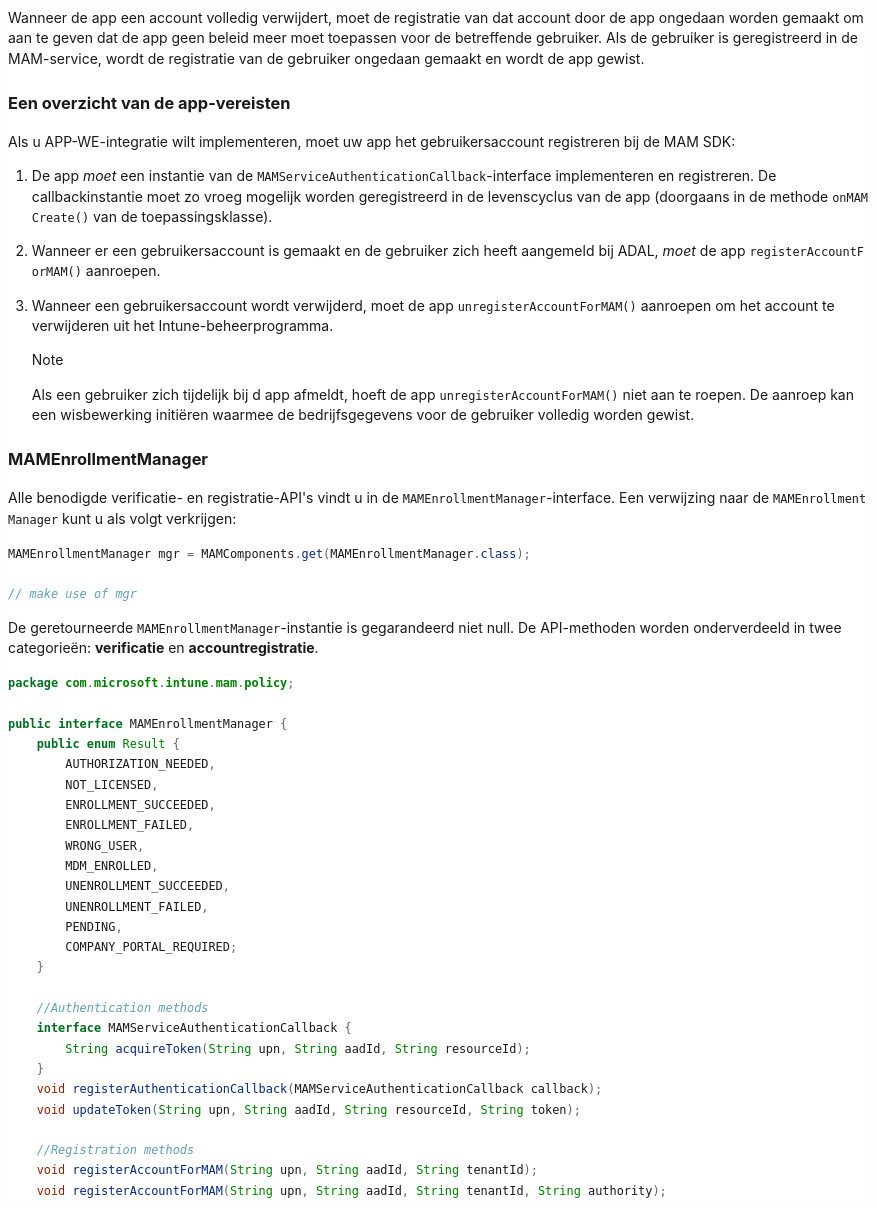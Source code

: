 Wanneer de app een account volledig verwijdert, moet de registratie van dat account door de app ongedaan worden gemaakt om aan te geven dat de app geen beleid meer moet toepassen voor de betreffende gebruiker. Als de gebruiker is geregistreerd in de MAM-service, wordt de registratie van de gebruiker ongedaan gemaakt en wordt de app gewist.


### <a name="overview-of-app-requirements"></a>Een overzicht van de app-vereisten

Als u APP-WE-integratie wilt implementeren, moet uw app het gebruikersaccount registreren bij de MAM SDK:

1. De app _moet_ een instantie van de `MAMServiceAuthenticationCallback`-interface implementeren en registreren. De callbackinstantie moet zo vroeg mogelijk worden geregistreerd in de levenscyclus van de app (doorgaans in de methode `onMAMCreate()` van de toepassingsklasse).

2. Wanneer er een gebruikersaccount is gemaakt en de gebruiker zich heeft aangemeld bij ADAL, _moet_ de app `registerAccountForMAM()` aanroepen.

3. Wanneer een gebruikersaccount wordt verwijderd, moet de app `unregisterAccountForMAM()` aanroepen om het account te verwijderen uit het Intune-beheerprogramma.

    > [!NOTE]
    > Als een gebruiker zich tijdelijk bij d app afmeldt, hoeft de app `unregisterAccountForMAM()` niet aan te roepen. De aanroep kan een wisbewerking initiëren waarmee de bedrijfsgegevens voor de gebruiker volledig worden gewist.


### <a name="mamenrollmentmanager"></a>MAMEnrollmentManager

Alle benodigde verificatie- en registratie-API's vindt u in de `MAMEnrollmentManager`-interface. Een verwijzing naar de `MAMEnrollmentManager` kunt u als volgt verkrijgen:

```java
MAMEnrollmentManager mgr = MAMComponents.get(MAMEnrollmentManager.class);

// make use of mgr
```

De geretourneerde `MAMEnrollmentManager`-instantie is gegarandeerd niet null. De API-methoden worden onderverdeeld in twee categorieën: **verificatie** en **accountregistratie**.

```java
package com.microsoft.intune.mam.policy;

public interface MAMEnrollmentManager {
    public enum Result {
        AUTHORIZATION_NEEDED,
        NOT_LICENSED,
        ENROLLMENT_SUCCEEDED,
        ENROLLMENT_FAILED,
        WRONG_USER,
        MDM_ENROLLED,
        UNENROLLMENT_SUCCEEDED,
        UNENROLLMENT_FAILED,
        PENDING,
        COMPANY_PORTAL_REQUIRED;
    }

    //Authentication methods
    interface MAMServiceAuthenticationCallback {
        String acquireToken(String upn, String aadId, String resourceId);
    }
    void registerAuthenticationCallback(MAMServiceAuthenticationCallback callback);
    void updateToken(String upn, String aadId, String resourceId, String token);

    //Registration methods
    void registerAccountForMAM(String upn, String aadId, String tenantId);
    void registerAccountForMAM(String upn, String aadId, String tenantId, String authority);
```